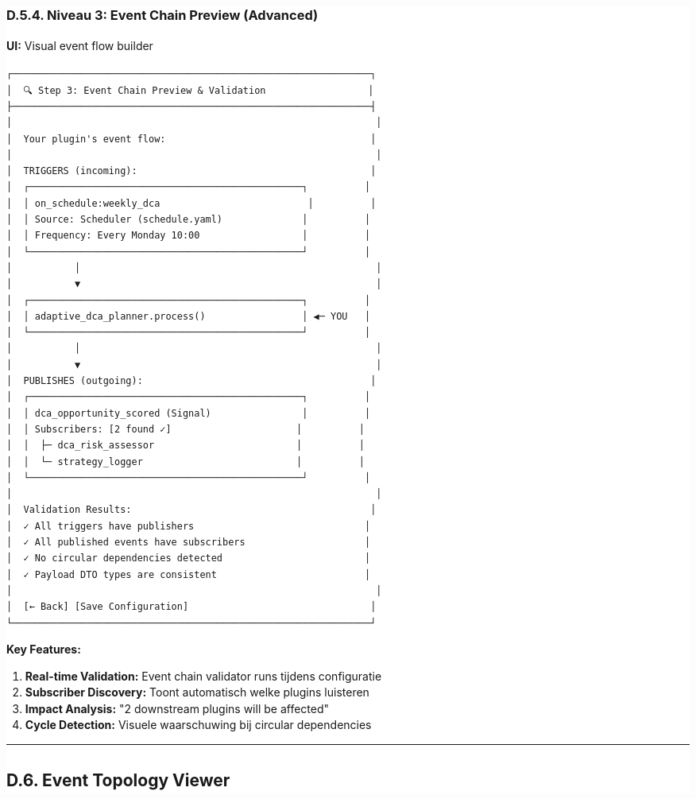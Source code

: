 ### **D.5.4. Niveau 3: Event Chain Preview (Advanced)**

**UI:** Visual event flow builder

```
┌───────────────────────────────────────────────────────────────┐
│  🔍 Step 3: Event Chain Preview & Validation                  │
├───────────────────────────────────────────────────────────────┤
│                                                                │
│  Your plugin's event flow:                                    │
│                                                                │
│  TRIGGERS (incoming):                                         │
│  ┌────────────────────────────────────────────────┐          │
│  │ on_schedule:weekly_dca                          │          │
│  │ Source: Scheduler (schedule.yaml)              │          │
│  │ Frequency: Every Monday 10:00                  │          │
│  └────────────────────────────────────────────────┘          │
│           │                                                    │
│           ▼                                                    │
│  ┌────────────────────────────────────────────────┐          │
│  │ adaptive_dca_planner.process()                 │ ◀─ YOU   │
│  └────────────────────────────────────────────────┘          │
│           │                                                    │
│           ▼                                                    │
│  PUBLISHES (outgoing):                                        │
│  ┌────────────────────────────────────────────────┐          │
│  │ dca_opportunity_scored (Signal)                │          │
│  │ Subscribers: [2 found ✓]                      │          │
│  │  ├─ dca_risk_assessor                         │          │
│  │  └─ strategy_logger                           │          │
│  └────────────────────────────────────────────────┘          │
│                                                                │
│  Validation Results:                                          │
│  ✓ All triggers have publishers                              │
│  ✓ All published events have subscribers                     │
│  ✓ No circular dependencies detected                         │
│  ✓ Payload DTO types are consistent                          │
│                                                                │
│  [← Back] [Save Configuration]                                │
└───────────────────────────────────────────────────────────────┘
```

**Key Features:**

1. **Real-time Validation:** Event chain validator runs tijdens configuratie
2. **Subscriber Discovery:** Toont automatisch welke plugins luisteren
3. **Impact Analysis:** "2 downstream plugins will be affected"
4. **Cycle Detection:** Visuele waarschuwing bij circular dependencies

---

## **D.6. Event Topology Viewer**
